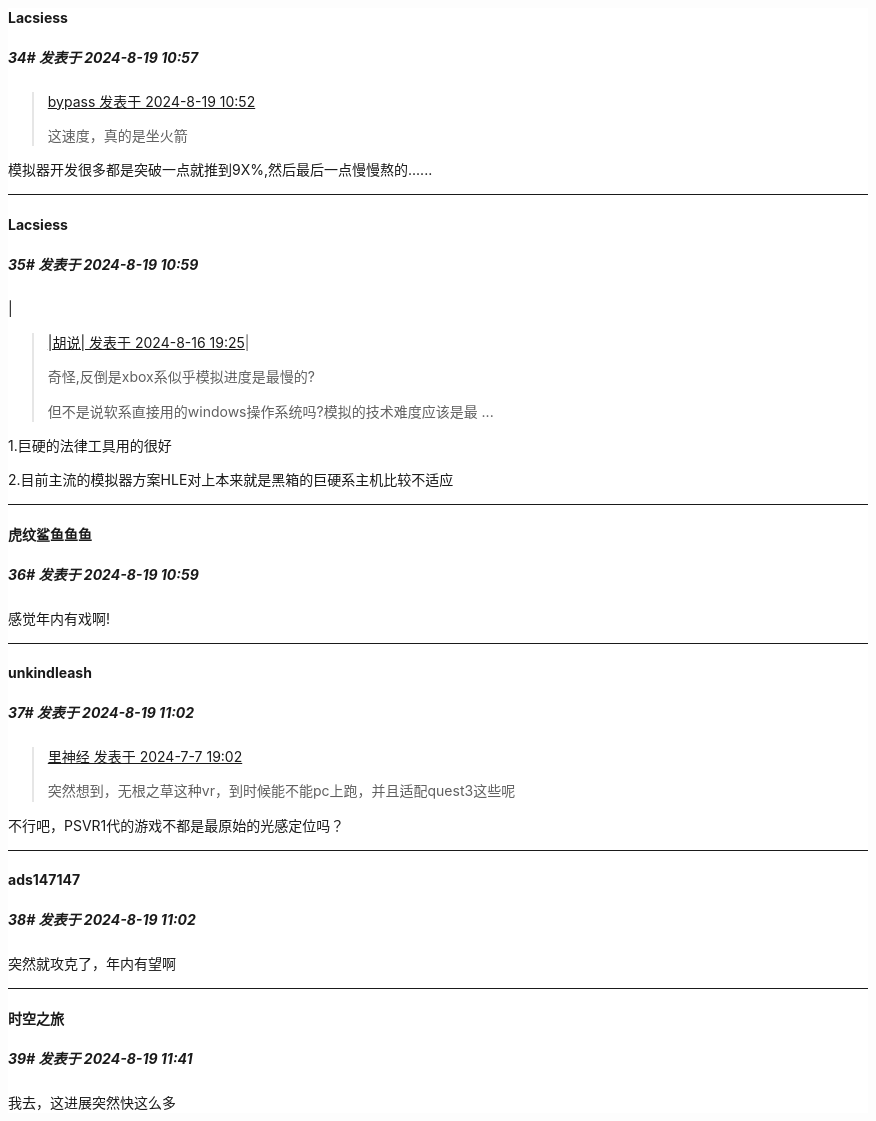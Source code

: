 ####  Lacsiess  
##### 34#       发表于 2024-8-19 10:57

<blockquote><a href="httphttps://bbs.saraba1st.com/2b/forum.php?mod=redirect&amp;goto=findpost&amp;pid=65939083&amp;ptid=2190484" target="_blank">bypass 发表于 2024-8-19 10:52</a>

这速度，真的是坐火箭</blockquote>
模拟器开发很多都是突破一点就推到9X%,然后最后一点慢慢熬的......

*****

####  Lacsiess  
##### 35#       发表于 2024-8-19 10:59

|<blockquote><a href="httphttps://bbs.saraba1st.com/2b/forum.php?mod=redirect&amp;goto=findpost&amp;pid=65913615&amp;ptid=2190484" target="_blank">|胡说| 发表于 2024-8-16 19:25</a>|

奇怪,反倒是xbox系似乎模拟进度是最慢的?

但不是说软系直接用的windows操作系统吗?模拟的技术难度应该是最 ...</blockquote>
1.巨硬的法律工具用的很好

2.目前主流的模拟器方案HLE对上本来就是黑箱的巨硬系主机比较不适应

*****

####  虎纹鲨鱼鱼鱼  
##### 36#       发表于 2024-8-19 10:59

感觉年内有戏啊!

*****

####  unkindleash  
##### 37#       发表于 2024-8-19 11:02

<blockquote><a href="httphttps://bbs.saraba1st.com/2b/forum.php?mod=redirect&amp;goto=findpost&amp;pid=65512090&amp;ptid=2190484" target="_blank">里神经 发表于 2024-7-7 19:02</a>

突然想到，无根之草这种vr，到时候能不能pc上跑，并且适配quest3这些呢</blockquote>
不行吧，PSVR1代的游戏不都是最原始的光感定位吗？

*****

####  ads147147  
##### 38#       发表于 2024-8-19 11:02

突然就攻克了，年内有望啊

*****

####  时空之旅  
##### 39#       发表于 2024-8-19 11:41

我去，这进展突然快这么多
